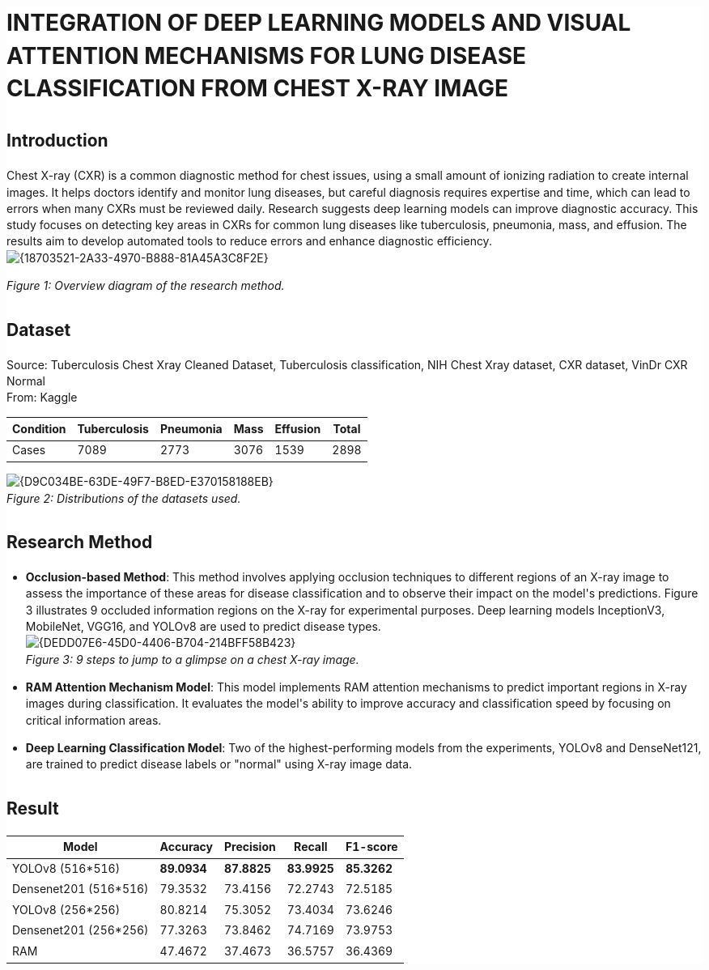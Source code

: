 # INTEGRATION OF DEEP LEARNING MODELS AND VISUAL ATTENTION MECHANISMS FOR LUNG DISEASE CLASSIFICATION FROM CHEST X-RAY IMAGE
## Introduction
Chest X-ray (CXR) is a common diagnostic method for chest issues, using a small amount of ionizing radiation to create internal images. It helps doctors identify and monitor lung diseases, but careful diagnosis requires expertise and time, which can lead to errors when many CXRs must be reviewed daily. Research suggests deep learning models can improve diagnostic accuracy. This study focuses on detecting key areas in CXRs for common lung diseases like tuberculosis, pneumonia, mass, and effusion. The results aim to develop automated tools to reduce errors and enhance diagnostic efficiency.<br>
<img width="600" alt="{18703521-2A33-4970-B888-81A45A3C8F2E}" src="https://github.com/user-attachments/assets/01355644-4d84-4648-a7c7-6486ad9fa8b5">

*Figure 1: Overview diagram of the research method.*
## Dataset
Source: Tuberculosis Chest Xray Cleaned Dataset, Tuberculosis classification, NIH Chest Xray dataset, CXR dataset, VinDr CXR Normal <br>
From: Kaggle <br>

| Condition      | Tuberculosis | Pneumonia | Mass | Effusion | Total |
|----------------|--------------|-----------|------|----------|-------|
| Cases          | 7089         | 2773      | 3076 | 1539     | 2898  |


<img width="600" alt="{D9C034BE-63DE-49F7-B8ED-E370158188EB}" src="https://github.com/user-attachments/assets/57210a9c-644e-4912-a02e-5272a0c3774e"><br>
*Figure 2: Distributions of the datasets used.*
## Research Method
- **Occlusion-based Method**: This method involves applying occlusion techniques to different regions of an X-ray image to assess the importance of these areas for disease classification and to observe their impact on the model's predictions. Figure 3 illustrates 9 occluded information regions on the X-ray for experimental purposes. Deep learning models InceptionV3, MobileNet, VGG16, and YOLOv8 are used to predict disease types.<br>
<img width="600" alt="{DEDD07E6-45D0-4406-B704-214BFF58B423}" src="https://github.com/user-attachments/assets/6861de3a-c060-4379-a2d0-10759ebee61c"> <br>
*Figure 3: 9 steps to jump to a glimpse on a chest X-ray image.*

- **RAM Attention Mechanism Model**: This model implements RAM attention mechanisms to predict important regions in X-ray images during classification. It evaluates the model's ability to improve accuracy and classification speed by focusing on critical information areas.

- **Deep Learning Classification Model**: Two of the highest-performing models from the experiments, YOLOv8 and DenseNet121, are trained to predict disease labels or "normal" using X-ray image data.

## Result
| Model                    | Accuracy  | Precision    | Recall     | F1-score   |
|--------------------------|-----------|--------------|------------|------------|
| YOLOv8 (516*516)        | **89.0934**  | **87.8825**    | **83.9925**  | **85.3262**  |
| Densenet201 (516*516)   | 79.3532   | 73.4156      | 72.2743    | 72.5185    |
| YOLOv8 (256*256)        | 80.8214   | 75.3052      | 73.4034    | 73.6246    |
| Densenet201 (256*256)   | 77.3263   | 73.8462      | 74.7169  | 73.9753    |
| RAM                      | 47.4672   | 37.4673      | 36.5757    | 36.4369    |
